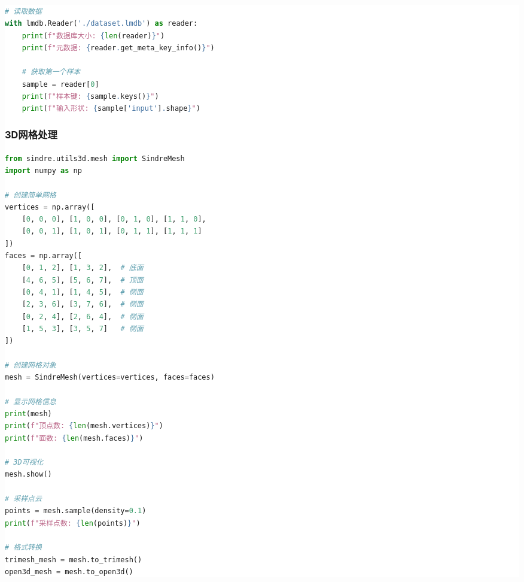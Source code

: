 ```python
# 读取数据
with lmdb.Reader('./dataset.lmdb') as reader:
    print(f"数据库大小: {len(reader)}")
    print(f"元数据: {reader.get_meta_key_info()}")
    
    # 获取第一个样本
    sample = reader[0]
    print(f"样本键: {sample.keys()}")
    print(f"输入形状: {sample['input'].shape}")
```

### 3D网格处理

```python
from sindre.utils3d.mesh import SindreMesh
import numpy as np

# 创建简单网格
vertices = np.array([
    [0, 0, 0], [1, 0, 0], [0, 1, 0], [1, 1, 0],
    [0, 0, 1], [1, 0, 1], [0, 1, 1], [1, 1, 1]
])
faces = np.array([
    [0, 1, 2], [1, 3, 2],  # 底面
    [4, 6, 5], [5, 6, 7],  # 顶面
    [0, 4, 1], [1, 4, 5],  # 侧面
    [2, 3, 6], [3, 7, 6],  # 侧面
    [0, 2, 4], [2, 6, 4],  # 侧面
    [1, 5, 3], [3, 5, 7]   # 侧面
])

# 创建网格对象
mesh = SindreMesh(vertices=vertices, faces=faces)

# 显示网格信息
print(mesh)
print(f"顶点数: {len(mesh.vertices)}")
print(f"面数: {len(mesh.faces)}")

# 3D可视化
mesh.show()

# 采样点云
points = mesh.sample(density=0.1)
print(f"采样点数: {len(points)}")

# 格式转换
trimesh_mesh = mesh.to_trimesh()
open3d_mesh = mesh.to_open3d()
```
